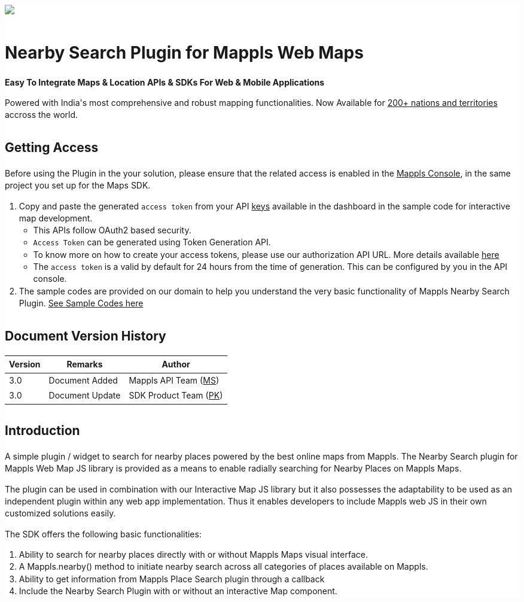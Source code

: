 [<img src="https://about.mappls.com/images/mappls-b-logo.svg" height="60"/> </p>](https://www.mapmyindia.com/api)


# Nearby Search Plugin for Mappls Web Maps

**Easy To Integrate Maps & Location APIs & SDKs For Web & Mobile Applications**

Powered with India's most comprehensive and robust mapping functionalities. Now Available for [200+ nations and territories](https://github.com/MapmyIndia/mapmyindia-rest-api/blob/master/docs/countryISO.md) accross the world.

## Getting Access

Before using the Plugin in the your solution, please ensure that the related access is enabled in the [Mappls Console](https://apis.mappls.com/console/), in the same project you set up for the Maps SDK.

1. Copy and paste the generated `access token` from your API [keys](https://apis.mappls.com/console/) available in the dashboard in the sample code for interactive map development.
    - This APIs follow OAuth2 based security.
    - `Access Token` can be generated using Token Generation API.
    - To know more on how to create your access tokens, please use our authorization API URL. More details available [here](https://about.mappls.com/api/advanced-maps/doc/authentication-api.php)
    - The `access token` is a valid by default for 24 hours from the time of generation. This can be configured by you in the API console.
2. The sample codes are provided on our domain to help you understand the very basic functionality of Mappls Nearby Search Plugin. [See Sample Codes here](https://about.mappls.com/api/web-sdk/vector-plugin-example/Nearbysearch/mappls-nearbysearch-plugin) 


## Document Version History

| Version | Remarks | Author |
| ---- | ---- | ---- |
| 3.0 | Document Added | Mappls API Team ([MS](https://github.com/mamtasharma117)) |
| 3.0 | Document Update |SDK Product Team ([PK](https://github.com/prabhjot729/))|


## Introduction

A simple plugin / widget to search for nearby places powered by the best online maps from Mappls. The Nearby Search plugin for Mappls Web Map JS library is provided as a means to enable radially searching for Nearby Places on Mappls Maps. 

The plugin can be used in combination with our Interactive Map JS library but it also possesses the adaptability to be used as an independent plugin within any web app implementation. Thus it enables developers to include Mappls web JS in their own customized solutions easily.

The SDK offers the following basic functionalities: 
1. Ability to search for nearby places directly with or without Mappls Maps visual interface.
2. A Mappls.nearby() method to initiate nearby search across all categories of places available on Mappls.
3. Ability to get information from Mappls Place Search plugin through a callback
4. Include the Nearby Search Plugin with or without an interactive Map component.
